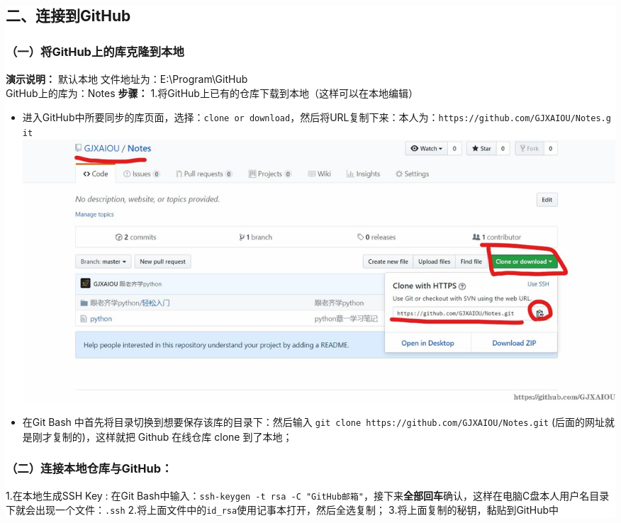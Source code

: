
## 二、连接到GitHub

### （一）将GitHub上的库克隆到本地

**演示说明：** 默认本地 文件地址为：E:\Program\GitHub\
         GitHub上的库为：Notes
**步骤：**
1.将GitHub上已有的仓库下载到本地（这样可以在本地编辑）
- 进入GitHub中所要同步的库页面，选择：`clone or download`，然后将URL复制下来：本人为：`https://github.com/GJXAIOU/Notes.git`
![URL](Git&Github%E4%BD%BF%E7%94%A8%E8%AF%B4%E6%98%8E.resource/URL.jpg)

- 在Git Bash 中首先将目录切换到想要保存该库的目录下：然后输入
`git clone https://github.com/GJXAIOU/Notes.git` (后面的网址就是刚才复制的)，这样就把 Github 在线仓库 clone 到了本地；


### （二）连接本地仓库与GitHub：

1.在本地生成SSH Key :  在Git Bash中输入：`ssh-keygen -t rsa -C "GitHub邮箱"`，接下来**全部回车**确认，这样在电脑C盘本人用户名目录下就会出现一个文件：`.ssh`
2.将上面文件中的`id_rsa`使用记事本打开，然后全选复制；
3.将上面复制的秘钥，黏贴到GitHub中